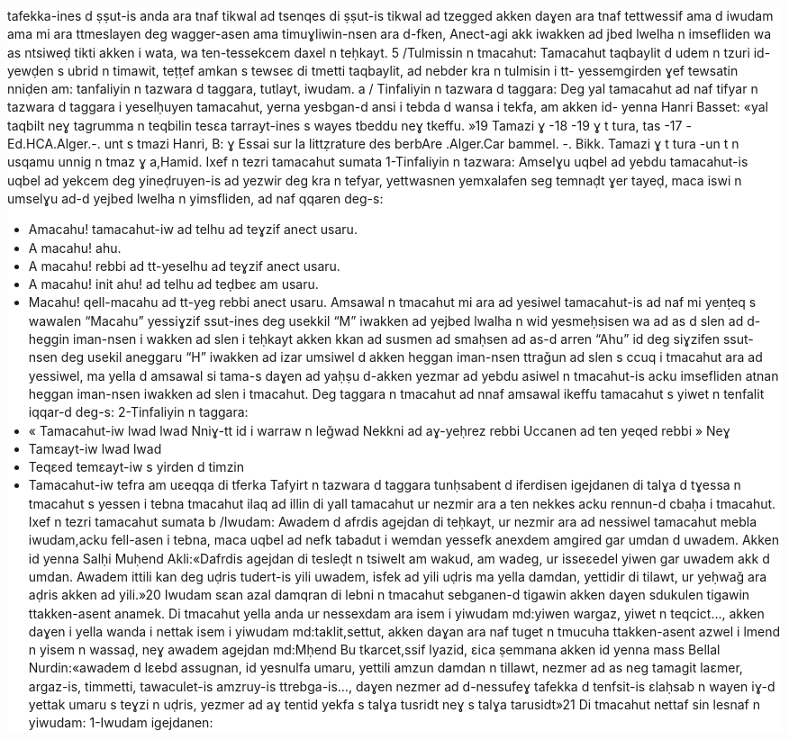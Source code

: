 tafekka-ines d ṣṣut-is anda ara tnaf tikwal ad tsenqes di ṣṣut-is tikwal ad tzegged akken daɣen
ara tnaf tettwessif ama d iwudam ama mi ara ttmeslayen deg wagger-asen ama timuɣliwin-nsen ara d-fken, Anect-agi akk iwakken ad jbed lwelha n imsefliden wa as ntsiweḍ tikti akken
i wata, wa ten-tessekcem daxel n teḥkayt.
5 /Tulmissin n tmacahut:
Tamacahut taqbaylit d udem n tzuri id-yewḍen s ubrid n timawit, teṭṭef amkan s
tewseɛ di tmetti taqbaylit, ad nebder kra n tulmisin i tt- yessemgirden ɣef tewsatin nniḍen am:
tanfaliyin n tazwara d taggara, tutlayt, iwudam.
a / Tinfaliyin n tazwara d taggara:
Deg yal tamacahut ad naf tifyar n tazwara d taggara i yeselḥuyen tamacahut, yerna
yesbgan-d ansi i tebda d wansa i tekfa, am akken id- yenna Hanri Basset: «yal taqbilt
neɣ tagrumma n teqbilin tesɛa tarrayt-ines s wayes tbeddu neɣ tkeffu. »19 Tamazi ɣ -18 -19 ɣ
t tura, tas -17 -Ed.HCA.Alger.-.
unt s tmazi Hanri, B: ɣ
Essai sur la littẓrature des berbAre .Alger.Car bammel. -. Bikk. Tamazi ɣ t tura -un
t n usqamu unnig n tmaz ɣ a,Hamid.
Ixef n tezri tamacahut sumata
1-Tinfaliyin n tazwara:
Amselɣu uqbel ad yebdu tamacahut-is uqbel ad yekcem deg yineḍruyen-is ad yezwir
deg kra n tefyar, yettwasnen yemxalafen seg temnaḍt ɣer tayeḍ, maca iswi n umselɣu
ad-d yejbed lwelha n yimsfliden, ad naf qqaren deg-s:
- Amacahu! tamacahut-iw ad telhu ad teɣzif anect usaru.
- A macahu! ahu.
- A macahu! rebbi ad tt-yeselhu ad teɣzif anect usaru.
- A macahu! init ahu! ad telhu ad teḍbeɛ am usaru.
- Macahu! qell-macahu ad tt-yeg rebbi anect usaru.
Amsawal n tmacahut mi ara ad yesiwel tamacahut-is ad naf mi yenṭeq s wawalen
“Macahu” yessiɣzif ssut-ines deg usekkil “M” iwakken ad yejbed lwalha n wid yesmeḥsisen
wa ad as d slen ad d-heggin iman-nsen i wakken ad slen i teḥkayt akken kkan ad susmen ad
smaḥsen ad as-d arren “Ahu” id deg siɣzifen ssut-nsen deg usekil aneggaru “H” iwakken ad
izar umsiwel d akken heggan iman-nsen ttraǧun ad slen s ccuq i tmacahut ara ad yessiwel, ma
yella d amsawal si tama-s daɣen ad yaḥṣu d-akken yezmar ad yebdu asiwel n tmacahut-is
acku imsefliden atnan heggan iman-nsen iwakken ad slen i tmacahut.
Deg taggara n tmacahut ad nnaf amsawal ikeffu tamacahut s yiwet n tenfalit iqqar-d deg-s:
2-Tinfaliyin n taggara:
- « Tamacahut-iw lwad lwad
Nniɣ-tt id i warraw n leǧwad
Nekkni ad aɣ-yeḥrez rebbi
Uccanen ad ten yeqed rebbi » Neɣ
- Tamɛayt-iw lwad lwad
- Teqɛed temɛayt-iw s yirden d timzin
- Tamacahut-iw tefra am uɛeqqa di tferka
Tafyirt n tazwara d taggara tunḥsabent d iferdisen igejdanen di talɣa d tɣessa n tmacahut s
yessen i tebna tmacahut ilaq ad illin di yall tamacahut ur nezmir ara a ten nekkes acku rennun-d cbaḥa i tmacahut.
Ixef n tezri tamacahut sumata b /Iwudam:
Awadem d afrdis agejdan di teḥkayt, ur nezmir ara ad nessiwel tamacahut mebla
iwudam,acku fell-asen i tebna, maca uqbel ad nefk tabadut i wemdan yessefk anexdem
amgired gar umdan d uwadem.
Akken id yenna Salḥi Muḥend Akli:«Dafrdis agejdan di tesleḍt n tsiwelt am wakud,
am wadeg, ur isseɛedel yiwen gar uwadem akk d umdan. Awadem ittili kan deg uḍris tudert-is
yili uwadem, isfek ad yili uḍris ma yella damdan, yettidir di tilawt, ur yeḥwaǧ ara aḍris akken ad yili.»20
Iwudam sɛan azal damqran di lebni n tmacahut sebganen-d tigawin akken daɣen
sdukulen tigawin ttakken-asent anamek.
Di tmacahut yella anda ur nessexdam ara isem i yiwudam md:yiwen wargaz, yiwet n
teqcict…, akken daɣen i yella wanda i nettak isem i yiwudam md:taklit,settut, akken daɣan
ara naf tuget n tmucuha ttakken-asent azwel i lmend n yisem n wassaḍ, neɣ awadem agejdan
md:Mḥend Bu tkarcet,ssif lyazid, ɛica ṣemmana akken id yenna mass Bellal Nurdin:«awadem
d lɛebd assugnan, id yesnulfa umaru, yettili amzun damdan n tillawt, nezmer ad as neg
tamagit laɛmer, argaz-is, timmetti, tawaculet-is amzruy-is ttrebga-is…, daɣen nezmer ad d-nessufeɣ tafekka d tenfsit-is ɛlaḥsab n wayen iɣ-d yettak umaru s teɣzi n uḍris, yezmer ad aɣ
tentid yekfa s talɣa tusridt neɣ s talɣa tarusidt»21
Di tmacahut nettaf sin lesnaf n yiwudam: 1-Iwudam igejdanen: